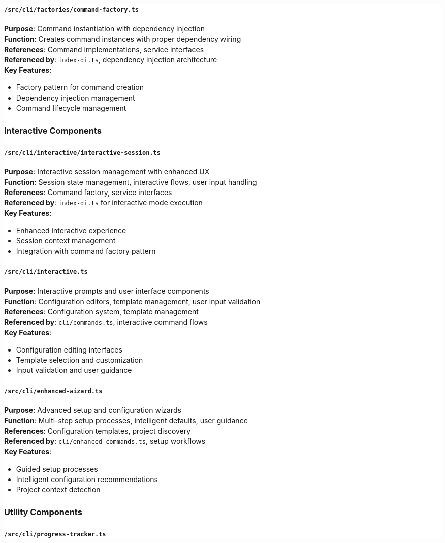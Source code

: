 #### `/src/cli/factories/command-factory.ts`

**Purpose**: Command instantiation with dependency injection  
**Function**: Creates command instances with proper dependency wiring  
**References**: Command implementations, service interfaces  
**Referenced by**: `index-di.ts`, dependency injection architecture  
**Key Features**:

- Factory pattern for command creation
- Dependency injection management
- Command lifecycle management

### Interactive Components

#### `/src/cli/interactive/interactive-session.ts`

**Purpose**: Interactive session management with enhanced UX  
**Function**: Session state management, interactive flows, user input handling  
**References**: Command factory, service interfaces  
**Referenced by**: `index-di.ts` for interactive mode execution  
**Key Features**:

- Enhanced interactive experience
- Session context management
- Integration with command factory pattern

#### `/src/cli/interactive.ts`

**Purpose**: Interactive prompts and user interface components  
**Function**: Configuration editors, template management, user input validation  
**References**: Configuration system, template management  
**Referenced by**: `cli/commands.ts`, interactive command flows  
**Key Features**:

- Configuration editing interfaces
- Template selection and customization
- Input validation and user guidance

#### `/src/cli/enhanced-wizard.ts`

**Purpose**: Advanced setup and configuration wizards  
**Function**: Multi-step setup processes, intelligent defaults, user guidance  
**References**: Configuration templates, project discovery  
**Referenced by**: `cli/enhanced-commands.ts`, setup workflows  
**Key Features**:

- Guided setup processes
- Intelligent configuration recommendations
- Project context detection

### Utility Components

#### `/src/cli/progress-tracker.ts`
